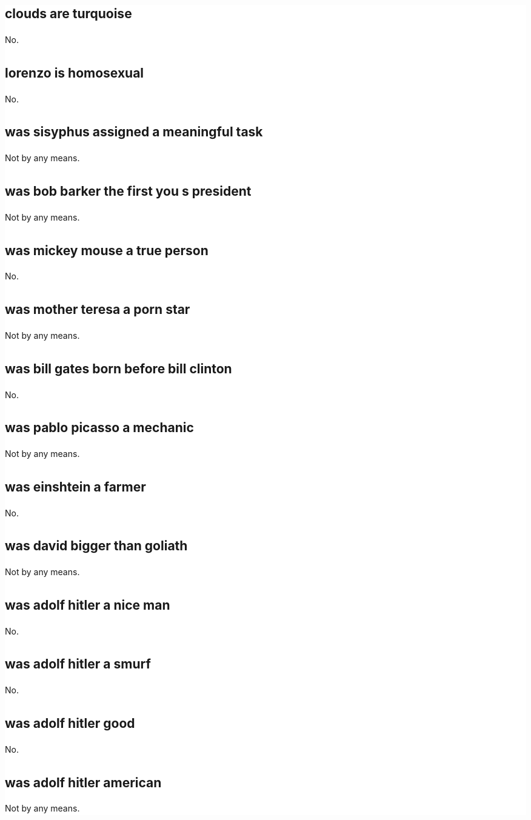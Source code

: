## clouds are turquoise
No.

## lorenzo is homosexual
No.

## was sisyphus assigned a meaningful task
Not by any means.

## was bob barker the first you s president
Not by any means.

## was mickey mouse a true person
No.

## was mother teresa a porn star
Not by any means.

## was bill gates born before bill clinton
No.

## was pablo picasso a mechanic
Not by any means.

## was einshtein a farmer
No.

## was david bigger than goliath
Not by any means.

## was adolf hitler a nice man
No.

## was adolf hitler a smurf
No.

## was adolf hitler good
No.

## was adolf hitler american
Not by any means.
